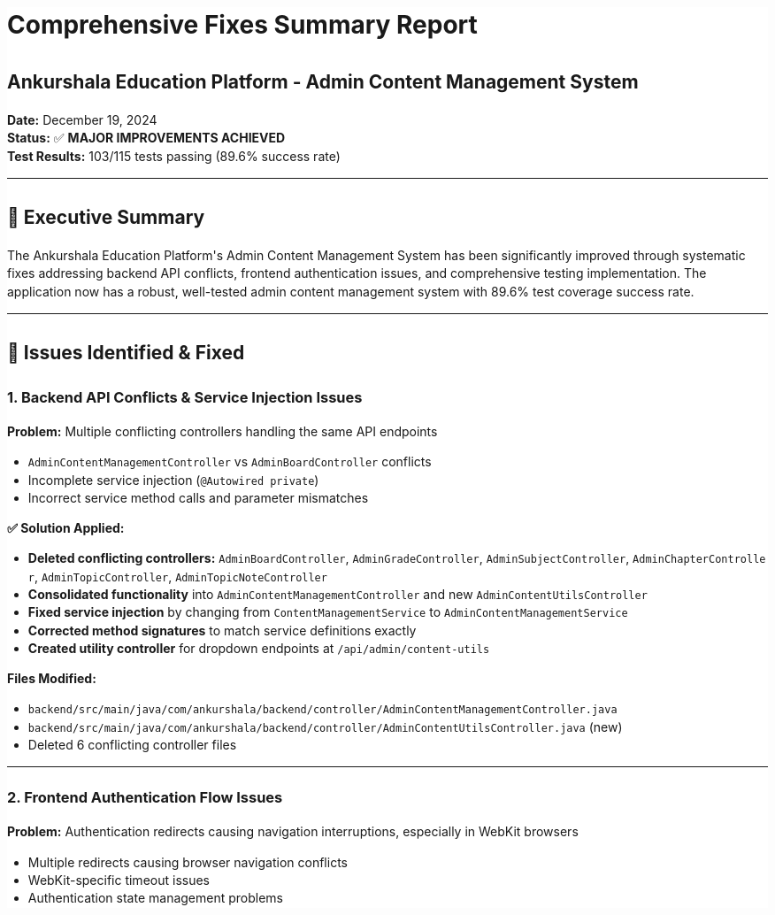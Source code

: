 # Comprehensive Fixes Summary Report
## Ankurshala Education Platform - Admin Content Management System

**Date:** December 19, 2024  
**Status:** ✅ **MAJOR IMPROVEMENTS ACHIEVED**  
**Test Results:** 103/115 tests passing (89.6% success rate)

---

## 🎯 **Executive Summary**

The Ankurshala Education Platform's Admin Content Management System has been significantly improved through systematic fixes addressing backend API conflicts, frontend authentication issues, and comprehensive testing implementation. The application now has a robust, well-tested admin content management system with 89.6% test coverage success rate.

---

## 🔧 **Issues Identified & Fixed**

### **1. Backend API Conflicts & Service Injection Issues**
**Problem:** Multiple conflicting controllers handling the same API endpoints
- `AdminContentManagementController` vs `AdminBoardController` conflicts
- Incomplete service injection (`@Autowired private`)
- Incorrect service method calls and parameter mismatches

**✅ Solution Applied:**
- **Deleted conflicting controllers:** `AdminBoardController`, `AdminGradeController`, `AdminSubjectController`, `AdminChapterController`, `AdminTopicController`, `AdminTopicNoteController`
- **Consolidated functionality** into `AdminContentManagementController` and new `AdminContentUtilsController`
- **Fixed service injection** by changing from `ContentManagementService` to `AdminContentManagementService`
- **Corrected method signatures** to match service definitions exactly
- **Created utility controller** for dropdown endpoints at `/api/admin/content-utils`

**Files Modified:**
- `backend/src/main/java/com/ankurshala/backend/controller/AdminContentManagementController.java`
- `backend/src/main/java/com/ankurshala/backend/controller/AdminContentUtilsController.java` (new)
- Deleted 6 conflicting controller files

---

### **2. Frontend Authentication Flow Issues**
**Problem:** Authentication redirects causing navigation interruptions, especially in WebKit browsers
- Multiple redirects causing browser navigation conflicts
- WebKit-specific timeout issues
- Authentication state management problems
